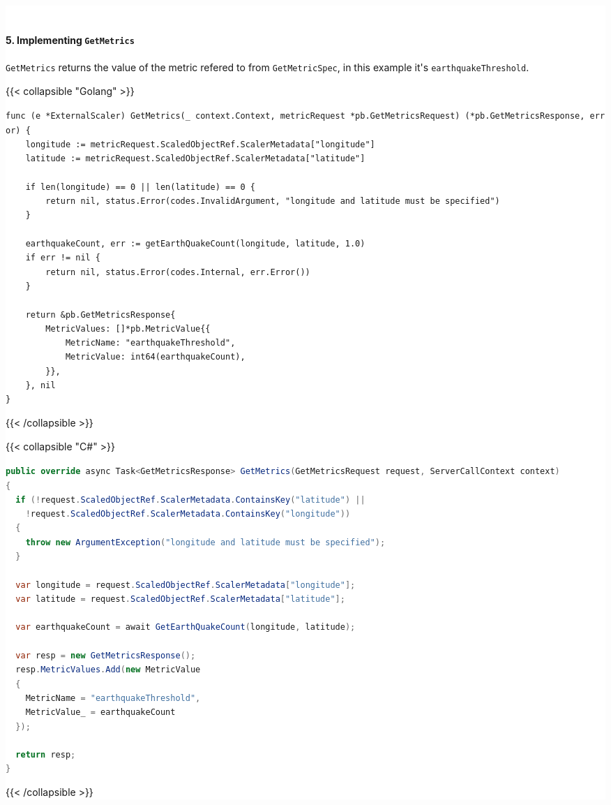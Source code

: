 <br />

#### 5. Implementing `GetMetrics`

`GetMetrics` returns the value of the metric refered to from `GetMetricSpec`, in this example it's `earthquakeThreshold`.

{{< collapsible "Golang" >}}
```golang
func (e *ExternalScaler) GetMetrics(_ context.Context, metricRequest *pb.GetMetricsRequest) (*pb.GetMetricsResponse, error) {
	longitude := metricRequest.ScaledObjectRef.ScalerMetadata["longitude"]
	latitude := metricRequest.ScaledObjectRef.ScalerMetadata["latitude"]

	if len(longitude) == 0 || len(latitude) == 0 {
		return nil, status.Error(codes.InvalidArgument, "longitude and latitude must be specified")
	}

	earthquakeCount, err := getEarthQuakeCount(longitude, latitude, 1.0)
	if err != nil {
		return nil, status.Error(codes.Internal, err.Error())
	}

	return &pb.GetMetricsResponse{
		MetricValues: []*pb.MetricValue{{
			MetricName: "earthquakeThreshold",
			MetricValue: int64(earthquakeCount),
		}},
	}, nil
}
```
{{< /collapsible >}}

{{< collapsible "C#" >}}
```csharp
public override async Task<GetMetricsResponse> GetMetrics(GetMetricsRequest request, ServerCallContext context)
{
  if (!request.ScaledObjectRef.ScalerMetadata.ContainsKey("latitude") ||
    !request.ScaledObjectRef.ScalerMetadata.ContainsKey("longitude"))
  {
    throw new ArgumentException("longitude and latitude must be specified");
  }

  var longitude = request.ScaledObjectRef.ScalerMetadata["longitude"];
  var latitude = request.ScaledObjectRef.ScalerMetadata["latitude"];

  var earthquakeCount = await GetEarthQuakeCount(longitude, latitude);

  var resp = new GetMetricsResponse();
  resp.MetricValues.Add(new MetricValue
  {
    MetricName = "earthquakeThreshold",
    MetricValue_ = earthquakeCount
  });

  return resp;
}
```
{{< /collapsible >}}
